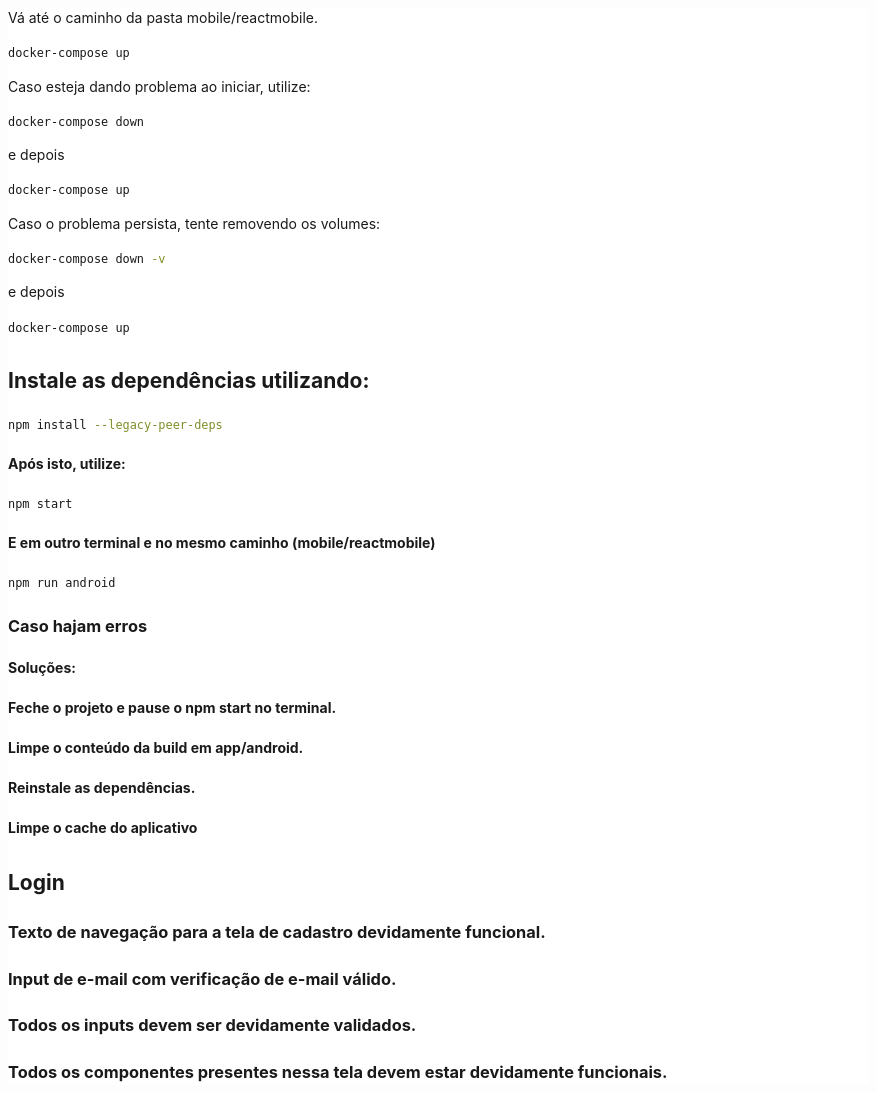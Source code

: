 Vá até o caminho da pasta mobile/reactmobile.

```bash
docker-compose up
```

Caso esteja dando problema ao iniciar, utilize:

```bash
docker-compose down
```
e depois
```bash
docker-compose up
```

Caso o problema persista, tente removendo os volumes:

```bash
docker-compose down -v
```
e depois
```bash
docker-compose up
```

## Instale as dependências utilizando:
```bash
npm install --legacy-peer-deps
```

#### Após isto, utilize:

```bash
npm start
```

#### E em outro terminal e no mesmo caminho (mobile/reactmobile)

```bash
npm run android
```

### Caso hajam erros

#### **Soluções:**

#### Feche o projeto e pause o npm start no terminal.
#### Limpe o conteúdo da build em app/android.
#### Reinstale as dependências.
#### Limpe o cache do aplicativo


## Login
### Texto de navegação para a tela de cadastro devidamente funcional.
### **Input de e-mail com verificação de e-mail válido.**
### **Todos os inputs devem ser devidamente validados.**
### **Todos os componentes presentes nessa tela devem estar devidamente funcionais.**
